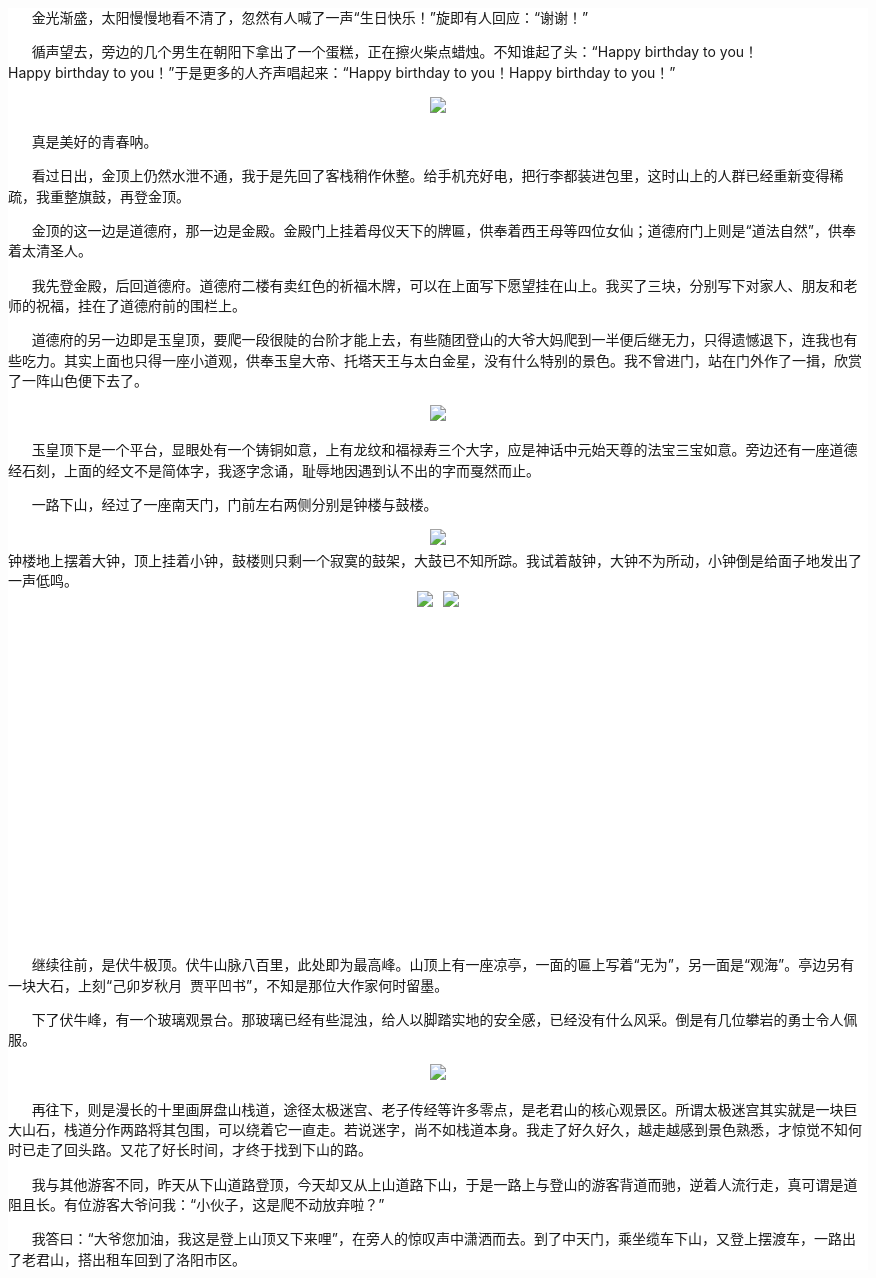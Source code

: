 &nbsp;&nbsp;&nbsp;&nbsp;&nbsp;&nbsp;金光渐盛，太阳慢慢地看不清了，忽然有人喊了一声“生日快乐！”旋即有人回应：“谢谢！”

&nbsp;&nbsp;&nbsp;&nbsp;&nbsp;&nbsp;循声望去，旁边的几个男生在朝阳下拿出了一个蛋糕，正在擦火柴点蜡烛。不知谁起了头：“Happy birthday to you！Happy birthday to you！”于是更多的人齐声唱起来：“Happy birthday to you！Happy birthday to you！”
<div style="text-align: center;">
    <img src="https://s2.loli.net/2025/01/06/XpiwTg5Lhl3RHf9.jpg"  height="500" >
</div>

&nbsp;&nbsp;&nbsp;&nbsp;&nbsp;&nbsp;真是美好的青春呐。

&nbsp;&nbsp;&nbsp;&nbsp;&nbsp;&nbsp;看过日出，金顶上仍然水泄不通，我于是先回了客栈稍作休整。给手机充好电，把行李都装进包里，这时山上的人群已经重新变得稀疏，我重整旗鼓，再登金顶。

&nbsp;&nbsp;&nbsp;&nbsp;&nbsp;&nbsp;金顶的这一边是道德府，那一边是金殿。金殿门上挂着母仪天下的牌匾，供奉着西王母等四位女仙；道德府门上则是“道法自然”，供奉着太清圣人。

&nbsp;&nbsp;&nbsp;&nbsp;&nbsp;&nbsp;我先登金殿，后回道德府。道德府二楼有卖红色的祈福木牌，可以在上面写下愿望挂在山上。我买了三块，分别写下对家人、朋友和老师的祝福，挂在了道德府前的围栏上。

&nbsp;&nbsp;&nbsp;&nbsp;&nbsp;&nbsp;道德府的另一边即是玉皇顶，要爬一段很陡的台阶才能上去，有些随团登山的大爷大妈爬到一半便后继无力，只得遗憾退下，连我也有些吃力。其实上面也只得一座小道观，供奉玉皇大帝、托塔天王与太白金星，没有什么特别的景色。我不曾进门，站在门外作了一揖，欣赏了一阵山色便下去了。
<div style="text-align: center;">
    <img src="https://s2.loli.net/2025/01/06/xGaBQkVpMbHYJNf.jpg"  height="500" >
</div>

&nbsp;&nbsp;&nbsp;&nbsp;&nbsp;&nbsp;玉皇顶下是一个平台，显眼处有一个铸铜如意，上有龙纹和福禄寿三个大字，应是神话中元始天尊的法宝三宝如意。旁边还有一座道德经石刻，上面的经文不是简体字，我逐字念诵，耻辱地因遇到认不出的字而戛然而止。

&nbsp;&nbsp;&nbsp;&nbsp;&nbsp;&nbsp;一路下山，经过了一座南天门，门前左右两侧分别是钟楼与鼓楼。
<div style="text-align: center;">
    <img src="https://s2.loli.net/2025/01/07/p3BYm1NLCZDXGEi.jpg"  height="500" >
</div>
钟楼地上摆着大钟，顶上挂着小钟，鼓楼则只剩一个寂寞的鼓架，大鼓已不知所踪。我试着敲钟，大钟不为所动，小钟倒是给面子地发出了一声低鸣。
<div style="display: flex; gap: 10px; justify-content: center; align-items: center;">
    <img src="https://s2.loli.net/2025/01/06/x7mAXaEwZkPj4sS.jpg"  height="350">
    <img src="https://s2.loli.net/2025/01/06/wDrctiNqWKfj64H.jpg"  height="350">
</div>

&nbsp;&nbsp;&nbsp;&nbsp;&nbsp;&nbsp;继续往前，是伏牛极顶。伏牛山脉八百里，此处即为最高峰。山顶上有一座凉亭，一面的匾上写着“无为”，另一面是“观海”。亭边另有一块大石，上刻“己卯岁秋月  贾平凹书”，不知是那位大作家何时留墨。

&nbsp;&nbsp;&nbsp;&nbsp;&nbsp;&nbsp;下了伏牛峰，有一个玻璃观景台。那玻璃已经有些混浊，给人以脚踏实地的安全感，已经没有什么风采。倒是有几位攀岩的勇士令人佩服。
<div style="text-align: center;">
    <img src="https://s2.loli.net/2025/01/07/BA9yWlqgkLmJNHS.jpg"  height="500" >
</div>

&nbsp;&nbsp;&nbsp;&nbsp;&nbsp;&nbsp;再往下，则是漫长的十里画屏盘山栈道，途径太极迷宫、老子传经等许多零点，是老君山的核心观景区。所谓太极迷宫其实就是一块巨大山石，栈道分作两路将其包围，可以绕着它一直走。若说迷字，尚不如栈道本身。我走了好久好久，越走越感到景色熟悉，才惊觉不知何时已走了回头路。又花了好长时间，才终于找到下山的路。

&nbsp;&nbsp;&nbsp;&nbsp;&nbsp;&nbsp;我与其他游客不同，昨天从下山道路登顶，今天却又从上山道路下山，于是一路上与登山的游客背道而驰，逆着人流行走，真可谓是道阻且长。有位游客大爷问我：“小伙子，这是爬不动放弃啦？”

&nbsp;&nbsp;&nbsp;&nbsp;&nbsp;&nbsp;我答曰：“大爷您加油，我这是登上山顶又下来哩”，在旁人的惊叹声中潇洒而去。到了中天门，乘坐缆车下山，又登上摆渡车，一路出了老君山，搭出租车回到了洛阳市区。
